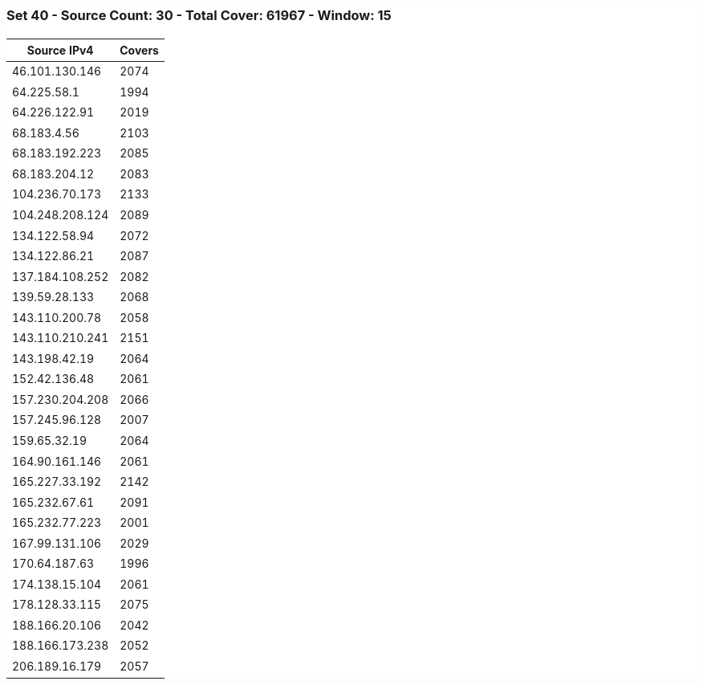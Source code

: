 ### Set 40 - Source Count: 30 - Total Cover: 61967 - Window: 15

| Source IPv4 | Covers |
| --- | --- |
| 46.101.130.146 | 2074 |
| 64.225.58.1 | 1994 |
| 64.226.122.91 | 2019 |
| 68.183.4.56 | 2103 |
| 68.183.192.223 | 2085 |
| 68.183.204.12 | 2083 |
| 104.236.70.173 | 2133 |
| 104.248.208.124 | 2089 |
| 134.122.58.94 | 2072 |
| 134.122.86.21 | 2087 |
| 137.184.108.252 | 2082 |
| 139.59.28.133 | 2068 |
| 143.110.200.78 | 2058 |
| 143.110.210.241 | 2151 |
| 143.198.42.19 | 2064 |
| 152.42.136.48 | 2061 |
| 157.230.204.208 | 2066 |
| 157.245.96.128 | 2007 |
| 159.65.32.19 | 2064 |
| 164.90.161.146 | 2061 |
| 165.227.33.192 | 2142 |
| 165.232.67.61 | 2091 |
| 165.232.77.223 | 2001 |
| 167.99.131.106 | 2029 |
| 170.64.187.63 | 1996 |
| 174.138.15.104 | 2061 |
| 178.128.33.115 | 2075 |
| 188.166.20.106 | 2042 |
| 188.166.173.238 | 2052 |
| 206.189.16.179 | 2057 |
